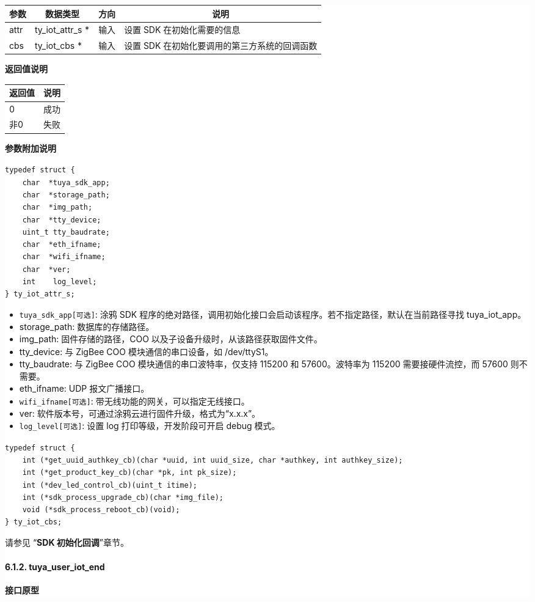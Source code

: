 | **参数** | **数据类型**    | **方向** | **说明**                                      |
| -------- | --------------- | -------- | --------------------------------------------- |
| attr     | ty_iot_attr_s * | 输入     | 设置 SDK 在初始化需要的信息                   |
| cbs      | ty_iot_cbs *    | 输入     | 设置 SDK 在初始化要调用的第三方系统的回调函数 |

**返回值说明**  

| **返回值** | **说明** |
| ---------- | -------- |
| 0          | 成功     |
| 非0        | 失败     |

**参数附加说明**  

```  
typedef struct {
	char  *tuya_sdk_app;
	char  *storage_path;
	char  *img_path;
	char  *tty_device;
	uint_t tty_baudrate;
	char  *eth_ifname;
	char  *wifi_ifname;
	char  *ver;
	int    log_level;
} ty_iot_attr_s;
```

- `tuya_sdk_app[可选]`: 涂鸦 SDK 程序的绝对路径，调用初始化接口会启动该程序。若不指定路径，默认在当前路径寻找 tuya_iot_app。  
- storage_path: 数据库的存储路径。  
- img_path: 固件存储的路径，COO 以及子设备升级时，从该路径获取固件文件。  
- tty_device: 与 ZigBee COO 模块通信的串口设备，如 /dev/ttyS1。  
- tty_baudrate: 与 ZigBee COO 模块通信的串口波特率，仅支持 115200 和 57600。波特率为 115200 需要接硬件流控，而 57600 则不需要。  
- eth_ifname: UDP 报文广播接口。  
- `wifi_ifname[可选]`: 带无线功能的网关，可以指定无线接口。  
- ver: 软件版本号，可通过涂鸦云进行固件升级，格式为“x.x.x”。  
- `log_level[可选]`: 设置 log 打印等级，开发阶段可开启 debug 模式。  

```  
typedef struct {
	int (*get_uuid_authkey_cb)(char *uuid, int uuid_size, char *authkey, int authkey_size);
	int (*get_product_key_cb)(char *pk, int pk_size);
	int (*dev_led_control_cb)(uint_t itime); 
	int (*sdk_process_upgrade_cb)(char *img_file);
	void (*sdk_process_reboot_cb)(void);
} ty_iot_cbs;
```

请参见 “**SDK 初始化回调**”章节。  

#### 6.1.2. tuya_user_iot_end  

**接口原型**  
